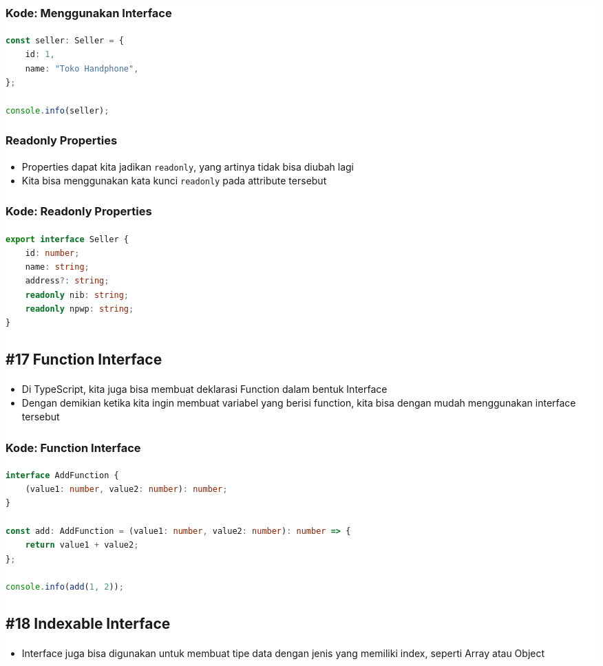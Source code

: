 ### Kode: Menggunakan Interface

```ts
const seller: Seller = {
	id: 1,
	name: "Toko Handphone",
};

console.info(seller);
```

### Readonly Properties

- Properties dapat kita jadikan `readonly`, yang artinya tidak bisa diubah lagi
- Kita bisa menggunakan kata kunci `readonly` pada attribute tersebut

### Kode: Readonly Properties

```ts
export interface Seller {
	id: number;
	name: string;
	address?: string;
	readonly nib: string;
	readonly npwp: string;
}
```

## #17 Function Interface

- Di TypeScript, kita juga bisa membuat deklarasi Function dalam bentuk Interface
- Dengan demikian ketika kita ingin membuat variabel yang berisi function, kita bisa dengan mudah menggunakan interface tersebut

### Kode: Function Interface

```ts
interface AddFunction {
	(value1: number, value2: number): number;
}

const add: AddFunction = (value1: number, value2: number): number => {
	return value1 + value2;
};

console.info(add(1, 2));
```

## #18 Indexable Interface

- Interface juga bisa digunakan untuk membuat tipe data dengan jenis yang memiliki index, seperti Array atau Object
